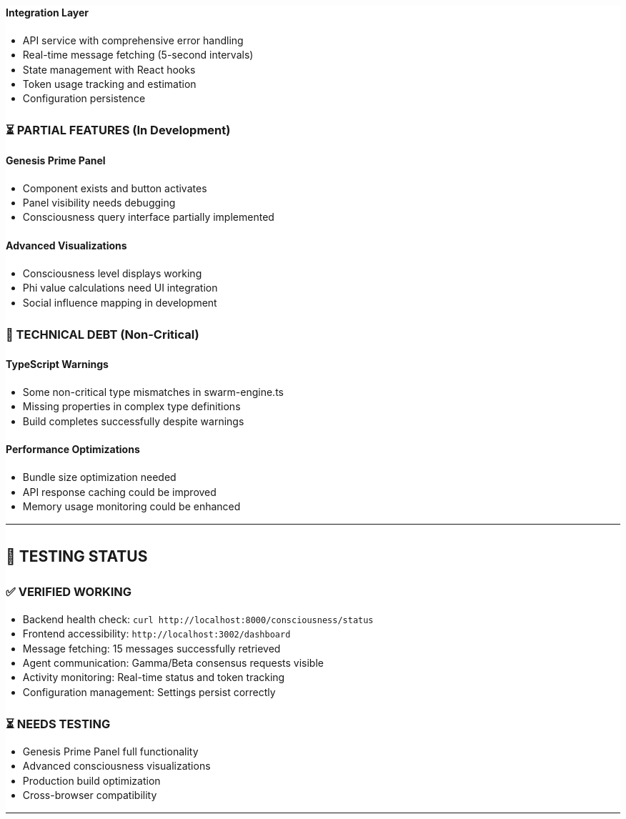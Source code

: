 #### **Integration Layer**
- API service with comprehensive error handling
- Real-time message fetching (5-second intervals)
- State management with React hooks
- Token usage tracking and estimation
- Configuration persistence

### **⏳ PARTIAL FEATURES** (In Development)

#### **Genesis Prime Panel**
- Component exists and button activates
- Panel visibility needs debugging
- Consciousness query interface partially implemented

#### **Advanced Visualizations**
- Consciousness level displays working
- Phi value calculations need UI integration
- Social influence mapping in development

### **🔧 TECHNICAL DEBT** (Non-Critical)

#### **TypeScript Warnings**
- Some non-critical type mismatches in swarm-engine.ts
- Missing properties in complex type definitions
- Build completes successfully despite warnings

#### **Performance Optimizations**
- Bundle size optimization needed
- API response caching could be improved
- Memory usage monitoring could be enhanced

---

## 🧪 TESTING STATUS

### **✅ VERIFIED WORKING**
- Backend health check: `curl http://localhost:8000/consciousness/status`
- Frontend accessibility: `http://localhost:3002/dashboard`
- Message fetching: 15 messages successfully retrieved
- Agent communication: Gamma/Beta consensus requests visible
- Activity monitoring: Real-time status and token tracking
- Configuration management: Settings persist correctly

### **⏳ NEEDS TESTING**
- Genesis Prime Panel full functionality
- Advanced consciousness visualizations
- Production build optimization
- Cross-browser compatibility

---
